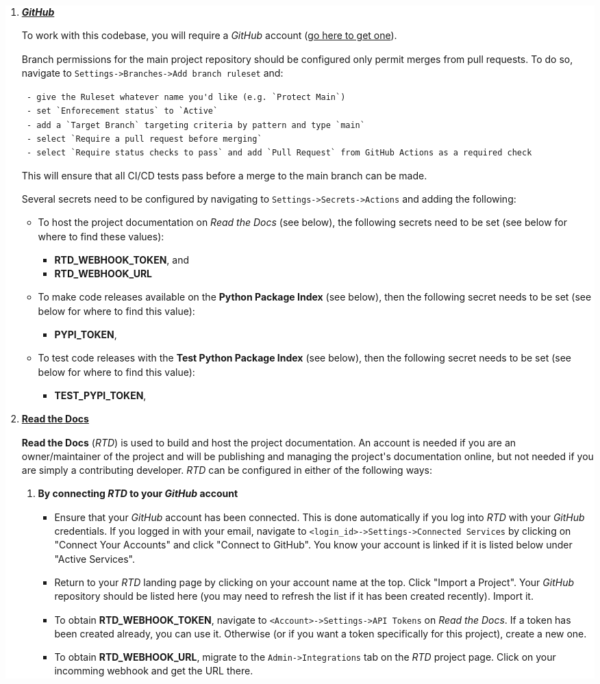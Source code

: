 1. [***GitHub***](https:/github.com)

    To work with this codebase, you will require a *GitHub* account ([go here to get one](https://github.com)).
    
    Branch permissions for the main project repository should be configured only permit merges from pull requests.  To do so, navigate to `Settings->Branches->Add branch ruleset` and:

        - give the Ruleset whatever name you'd like (e.g. `Protect Main`)
        - set `Enforecement status` to `Active`
        - add a `Target Branch` targeting criteria by pattern and type `main`
        - select `Require a pull request before merging`
        - select `Require status checks to pass` and add `Pull Request` from GitHub Actions as a required check

    This will ensure that all CI/CD tests pass before a merge to the main branch can be made.
    
    Several secrets need to be configured by navigating to `Settings->Secrets->Actions` and adding the following:
    
    - To host the project documentation on *Read the Docs* (see below), the following secrets need to be set (see below for where to find these values):
    
        - **RTD_WEBHOOK_TOKEN**, and
        - **RTD_WEBHOOK_URL**
    
    - To make code releases available on the **Python Package Index** (see below), then the following secret needs to be set (see below for where to find this value):
    
        - **PYPI_TOKEN**,
    
    - To test code releases with the **Test Python Package Index** (see below), then the following secret needs to be set (see below for where to find this value):
    
        - **TEST_PYPI_TOKEN**,

2. [__Read the Docs__](https://readthedocs.org)

    **Read the Docs** (*RTD*) is used to build and host the project documentation.  An account is needed if you are an owner/maintainer of the project and will be publishing and managing the project's documentation online, but not needed if you are simply a contributing developer.  *RTD* can be configured in either of the following ways:

    1. **By connecting *RTD* to your *GitHub* account**
        - Ensure that your *GitHub* account has been connected.  This is done automatically if you log into *RTD* with your *GitHub* credentials.  If you logged in with your email, navigate to `<login_id>->Settings->Connected Services` by clicking on "Connect Your Accounts" and click "Connect to GitHub".  You know your account is linked if it is listed below under "Active Services".

        - Return to your *RTD* landing page by clicking on your account name at the top.  Click "Import a Project".  Your *GitHub* repository should be listed here (you may need to refresh the list if it has been created recently).  Import it.

        - To obtain **RTD_WEBHOOK_TOKEN**, navigate to `<Account>->Settings->API Tokens` on *Read the Docs*.  If a token has been created already, you can use it.  Otherwise (or if you want a token specifically for this project), create a new one.

        - To obtain **RTD_WEBHOOK_URL**, migrate to the `Admin->Integrations` tab on the *RTD* project page.  Click on your incomming webhook and get the URL there.
